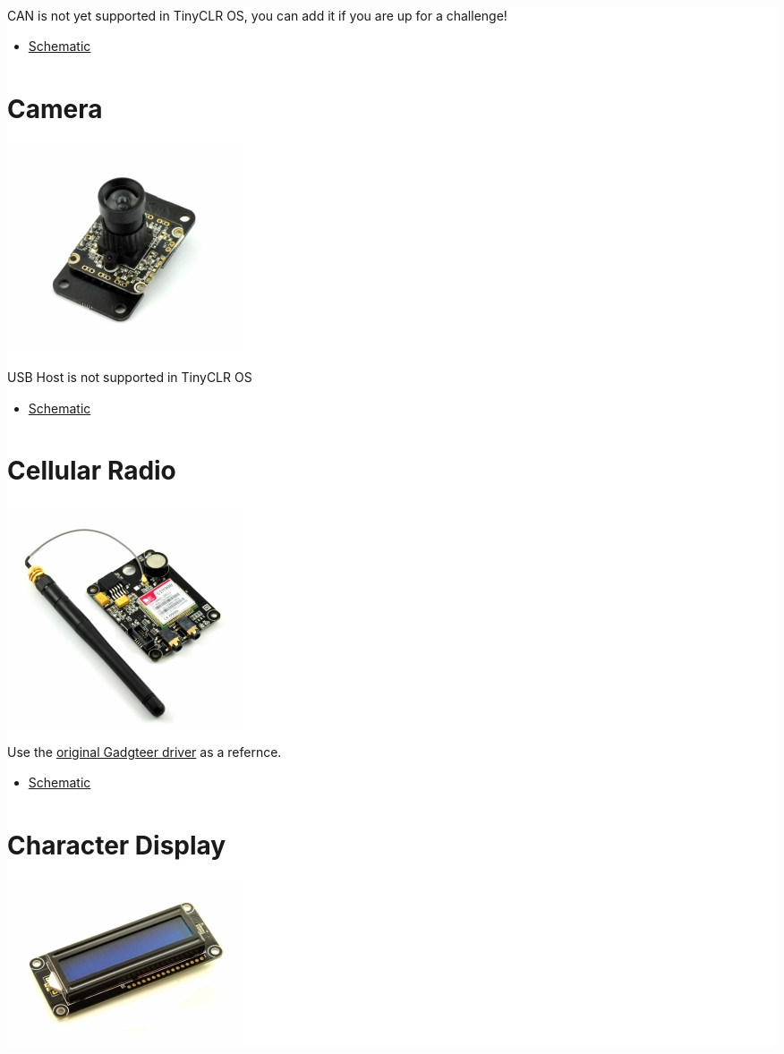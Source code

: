 CAN is not yet supported in TinyCLR OS, you can add it if you are up for a challenge!
* [Schematic](http://files.ghielectronics.com/downloads/Schematics/Gadgeteer/CANDW%20Module%20Schematic.pdf)

# Camera
![Camera](images/modules/camera.jpg)

USB Host is not supported in TinyCLR OS
* [Schematic](http://files.ghielectronics.com/downloads/Schematics/Gadgeteer/Camera%20Module%20Schematic.pdf)

# Cellular Radio
![Cellular Radio](images/modules/cellular_radio.jpg)

Use the [original Gadgteer driver](https://github.com/ghi-electronics/NETMF-Gadgeteer/tree/master/Modules/GHIElectronics/CellularRadio) as a refernce.
* [Schematic](http://files.ghielectronics.com/downloads/Schematics/Gadgeteer/Cellular%20Radio%20Module%20Schematic.pdf)

# Character Display
![Character Display](images/modules/character_display.jpg)
